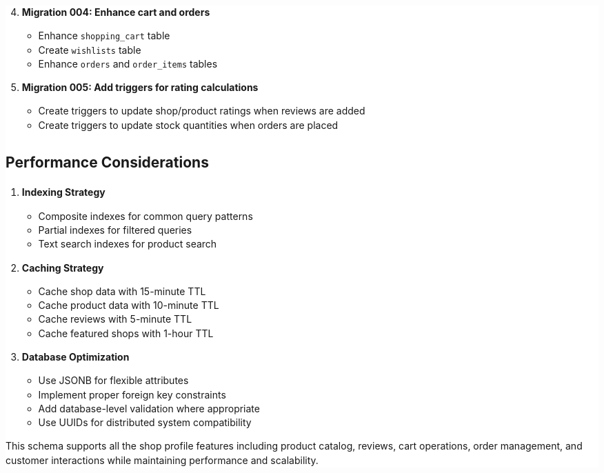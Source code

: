 4. **Migration 004: Enhance cart and orders**
   - Enhance `shopping_cart` table
   - Create `wishlists` table
   - Enhance `orders` and `order_items` tables

5. **Migration 005: Add triggers for rating calculations**
   - Create triggers to update shop/product ratings when reviews are added
   - Create triggers to update stock quantities when orders are placed

## Performance Considerations

1. **Indexing Strategy**
   - Composite indexes for common query patterns
   - Partial indexes for filtered queries
   - Text search indexes for product search

2. **Caching Strategy**
   - Cache shop data with 15-minute TTL
   - Cache product data with 10-minute TTL
   - Cache reviews with 5-minute TTL
   - Cache featured shops with 1-hour TTL

3. **Database Optimization**
   - Use JSONB for flexible attributes
   - Implement proper foreign key constraints
   - Add database-level validation where appropriate
   - Use UUIDs for distributed system compatibility

This schema supports all the shop profile features including product catalog, reviews, cart operations, order management, and customer interactions while maintaining performance and scalability.